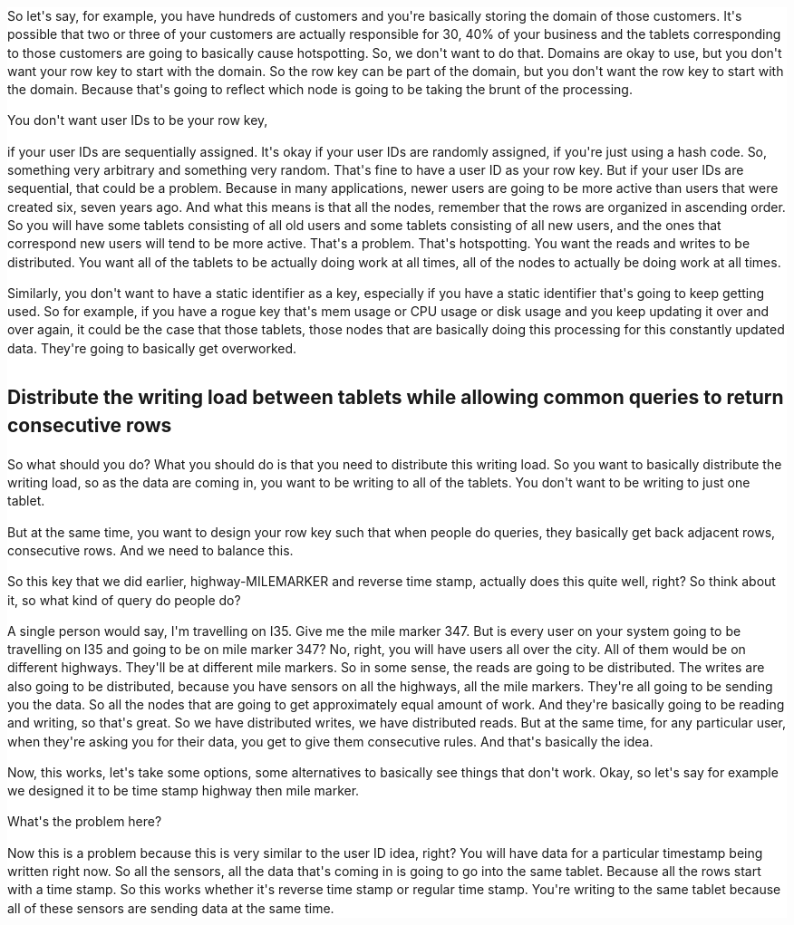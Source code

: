 So let's say, for example, you have hundreds of customers and you're basically storing the domain of those customers. It's possible that two or three of your customers are actually responsible for 30, 40% of your business and the tablets corresponding to those customers are going to basically cause hotspotting. So, we don't want to do that. Domains are okay to use, but you don't want your row key to start with the domain. So the row key can be part of the domain, but you don't want the row key to start with the domain. Because that's going to reflect which node is going to be taking the brunt of the processing.

You don't want user IDs to be your row key,

if your user IDs are sequentially assigned. It's okay if your user IDs are randomly assigned, if you're just using a hash code. So, something very arbitrary and something very random. That's fine to have a user ID as your row key. But if your user IDs are sequential, that could be a problem. Because in many applications, newer users are going to be more active than users that were created six, seven years ago. And what this means is that all the nodes, remember that the rows are organized in ascending order. So you will have some tablets consisting of all old users and some tablets consisting of all new users, and the ones that correspond new users will tend to be more active. That's a problem. That's hotspotting. You want the reads and writes to be distributed. You want all of the tablets to be actually doing work at all times, all of the nodes to actually be doing work at all times.

Similarly, you don't want to have a static identifier as a key, especially if you have a static identifier that's going to keep getting used. So for example, if you have a rogue key that's mem usage or CPU usage or disk usage and you keep updating it over and over again, it could be the case that those tablets, those nodes that are basically doing this processing for this constantly updated data. They're going to basically get overworked.
## Distribute the writing load between tablets while allowing common queries to return consecutive rows
So what should you do? What you should do is that you need to distribute this writing load. So you want to basically distribute the writing load, so as the data are coming in, you want to be writing to all of the tablets. You don't want to be writing to just one tablet. 

But at the same time, you want to design your row key such that when people do queries, they basically get back adjacent rows, consecutive rows. And we need to balance this.

So this key that we did earlier, highway-MILEMARKER and reverse time stamp, actually does this quite well, right? So think about it, so what kind of query do people do?

A single person would say, I'm travelling on I35. Give me the mile marker 347. But is every user on your system going to be travelling on I35 and going to be on mile marker 347? No, right, you will have users all over the city. All of them would be on different highways. They'll be at different mile markers. So in some sense, the reads are going to be distributed. The writes are also going to be distributed, because you have sensors on all the highways, all the mile markers. They're all going to be sending you the data. So all the nodes that are going to get approximately equal amount of work. And they're basically going to be reading and writing, so that's great. So we have distributed writes, we have distributed reads. But at the same time, for any particular user, when they're asking you for their data, you get to give them consecutive rules. And that's basically the idea.

Now, this works, let's take some options, some alternatives to basically see things that don't work. Okay, so let's say for example we designed it to be time stamp highway then mile marker.

What's the problem here?

Now this is a problem because this is very similar to the user ID idea, right? You will have data for a particular timestamp being written right now. So all the sensors, all the data that's coming in is going to go into the same tablet. Because all the rows start with a time stamp. So this works whether it's reverse time stamp or regular time stamp. You're writing to the same tablet because all of these sensors are sending data at the same time.
